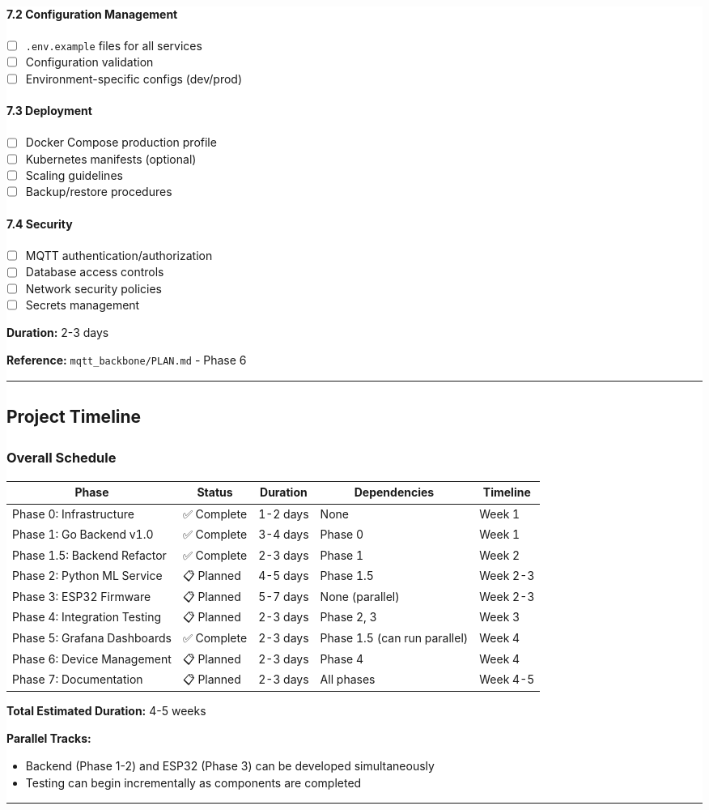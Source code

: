 #### 7.2 Configuration Management
- [ ] `.env.example` files for all services
- [ ] Configuration validation
- [ ] Environment-specific configs (dev/prod)

#### 7.3 Deployment
- [ ] Docker Compose production profile
- [ ] Kubernetes manifests (optional)
- [ ] Scaling guidelines
- [ ] Backup/restore procedures

#### 7.4 Security
- [ ] MQTT authentication/authorization
- [ ] Database access controls
- [ ] Network security policies
- [ ] Secrets management

**Duration:** 2-3 days

**Reference:** `mqtt_backbone/PLAN.md` - Phase 6

---

## Project Timeline

### Overall Schedule

| Phase | Status | Duration | Dependencies | Timeline |
|-------|--------|----------|--------------|----------|
| Phase 0: Infrastructure | ✅ Complete | 1-2 days | None | Week 1 |
| Phase 1: Go Backend v1.0 | ✅ Complete | 3-4 days | Phase 0 | Week 1 |
| Phase 1.5: Backend Refactor | ✅ Complete | 2-3 days | Phase 1 | Week 2 |
| Phase 2: Python ML Service | 📋 Planned | 4-5 days | Phase 1.5 | Week 2-3 |
| Phase 3: ESP32 Firmware | 📋 Planned | 5-7 days | None (parallel) | Week 2-3 |
| Phase 4: Integration Testing | 📋 Planned | 2-3 days | Phase 2, 3 | Week 3 |
| Phase 5: Grafana Dashboards | ✅ Complete | 2-3 days | Phase 1.5 (can run parallel) | Week 4 |
| Phase 6: Device Management | 📋 Planned | 2-3 days | Phase 4 | Week 4 |
| Phase 7: Documentation | 📋 Planned | 2-3 days | All phases | Week 4-5 |

**Total Estimated Duration:** 4-5 weeks

**Parallel Tracks:**
- Backend (Phase 1-2) and ESP32 (Phase 3) can be developed simultaneously
- Testing can begin incrementally as components are completed

---
